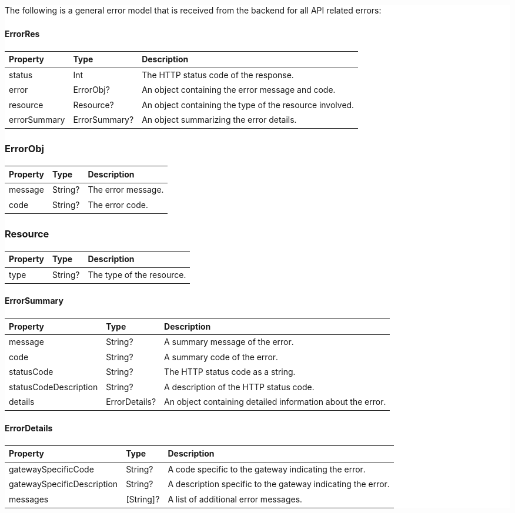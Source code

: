 The following is a general error model that is received from the backend for all API related errors:

#### ErrorRes

| Property        | Type          | Description                                                |
| :-------------- | :------------ | :--------------------------------------------------------- |
| status          | Int           | The HTTP status code of the response.                      |
| error           | ErrorObj?     | An object containing the error message and code.           |
| resource        | Resource?     | An object containing the type of the resource involved.    |
| errorSummary    | ErrorSummary? | An object summarizing the error details.                   |

### ErrorObj

| Property | Type    | Description                 |
| :------- | :------ | :-------------------------- |
| message  | String? | The error message.          |
| code     | String? | The error code.             |

### Resource

| Property | Type    | Description                 |
| :------- | :------ | :-------------------------- |
| type     | String? | The type of the resource.   |

#### ErrorSummary

| Property                | Type           | Description                                                |
| :---------------------- | :------------- | :--------------------------------------------------------- |
| message                 | String?        | A summary message of the error.                            |
| code                    | String?        | A summary code of the error.                               |
| statusCode              | String?        | The HTTP status code as a string.                          |
| statusCodeDescription   | String?        | A description of the HTTP status code.                     |
| details                 | ErrorDetails?  | An object containing detailed information about the error. |

#### ErrorDetails

| Property                       | Type      | Description                                                 |
| :----------------------------- | :-------- | :---------------------------------------------------------- |
| gatewaySpecificCode            | String?   | A code specific to the gateway indicating the error.        |
| gatewaySpecificDescription     | String?   | A description specific to the gateway indicating the error. |
| messages                       | [String]? | A list of additional error messages.                        |
